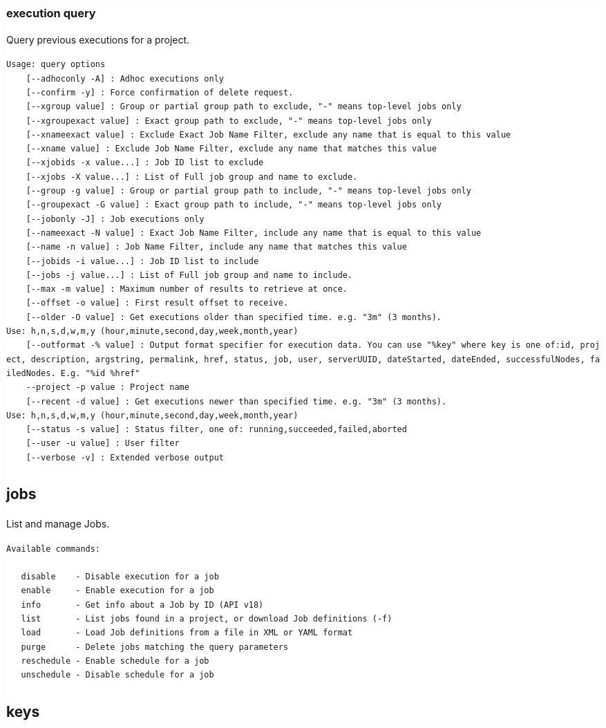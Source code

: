 ### execution query

Query previous executions for a project.

	Usage: query options
		[--adhoconly -A] : Adhoc executions only
		[--confirm -y] : Force confirmation of delete request.
		[--xgroup value] : Group or partial group path to exclude, "-" means top-level jobs only
		[--xgroupexact value] : Exact group path to exclude, "-" means top-level jobs only
		[--xnameexact value] : Exclude Exact Job Name Filter, exclude any name that is equal to this value
		[--xname value] : Exclude Job Name Filter, exclude any name that matches this value
		[--xjobids -x value...] : Job ID list to exclude
		[--xjobs -X value...] : List of Full job group and name to exclude.
		[--group -g value] : Group or partial group path to include, "-" means top-level jobs only
		[--groupexact -G value] : Exact group path to include, "-" means top-level jobs only
		[--jobonly -J] : Job executions only
		[--nameexact -N value] : Exact Job Name Filter, include any name that is equal to this value
		[--name -n value] : Job Name Filter, include any name that matches this value
		[--jobids -i value...] : Job ID list to include
		[--jobs -j value...] : List of Full job group and name to include.
		[--max -m value] : Maximum number of results to retrieve at once.
		[--offset -o value] : First result offset to receive.
		[--older -O value] : Get executions older than specified time. e.g. "3m" (3 months).
	Use: h,n,s,d,w,m,y (hour,minute,second,day,week,month,year)
		[--outformat -% value] : Output format specifier for execution data. You can use "%key" where key is one of:id, project, description, argstring, permalink, href, status, job, user, serverUUID, dateStarted, dateEnded, successfulNodes, failedNodes. E.g. "%id %href"
		--project -p value : Project name
		[--recent -d value] : Get executions newer than specified time. e.g. "3m" (3 months).
	Use: h,n,s,d,w,m,y (hour,minute,second,day,week,month,year)
		[--status -s value] : Status filter, one of: running,succeeded,failed,aborted
		[--user -u value] : User filter
		[--verbose -v] : Extended verbose output

## jobs

List and manage Jobs.


	Available commands:

       disable    - Disable execution for a job
       enable     - Enable execution for a job
       info       - Get info about a Job by ID (API v18)
       list       - List jobs found in a project, or download Job definitions (-f)
       load       - Load Job definitions from a file in XML or YAML format
       purge      - Delete jobs matching the query parameters
       reschedule - Enable schedule for a job
       unschedule - Disable schedule for a job

## keys
